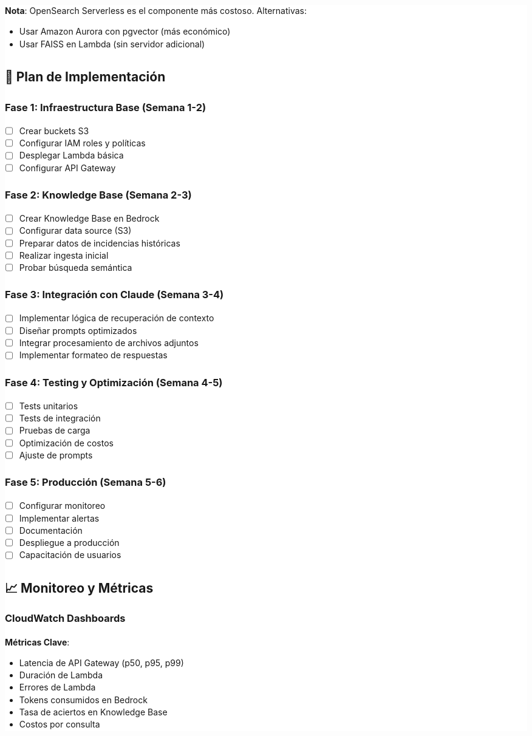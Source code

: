 **Nota**: OpenSearch Serverless es el componente más costoso. Alternativas:
- Usar Amazon Aurora con pgvector (más económico)
- Usar FAISS en Lambda (sin servidor adicional)

## 🚀 Plan de Implementación

### Fase 1: Infraestructura Base (Semana 1-2)
- [ ] Crear buckets S3
- [ ] Configurar IAM roles y políticas
- [ ] Desplegar Lambda básica
- [ ] Configurar API Gateway

### Fase 2: Knowledge Base (Semana 2-3)
- [ ] Crear Knowledge Base en Bedrock
- [ ] Configurar data source (S3)
- [ ] Preparar datos de incidencias históricas
- [ ] Realizar ingesta inicial
- [ ] Probar búsqueda semántica

### Fase 3: Integración con Claude (Semana 3-4)
- [ ] Implementar lógica de recuperación de contexto
- [ ] Diseñar prompts optimizados
- [ ] Integrar procesamiento de archivos adjuntos
- [ ] Implementar formateo de respuestas

### Fase 4: Testing y Optimización (Semana 4-5)
- [ ] Tests unitarios
- [ ] Tests de integración
- [ ] Pruebas de carga
- [ ] Optimización de costos
- [ ] Ajuste de prompts

### Fase 5: Producción (Semana 5-6)
- [ ] Configurar monitoreo
- [ ] Implementar alertas
- [ ] Documentación
- [ ] Despliegue a producción
- [ ] Capacitación de usuarios

## 📈 Monitoreo y Métricas

### CloudWatch Dashboards

**Métricas Clave**:
- Latencia de API Gateway (p50, p95, p99)
- Duración de Lambda
- Errores de Lambda
- Tokens consumidos en Bedrock
- Tasa de aciertos en Knowledge Base
- Costos por consulta
